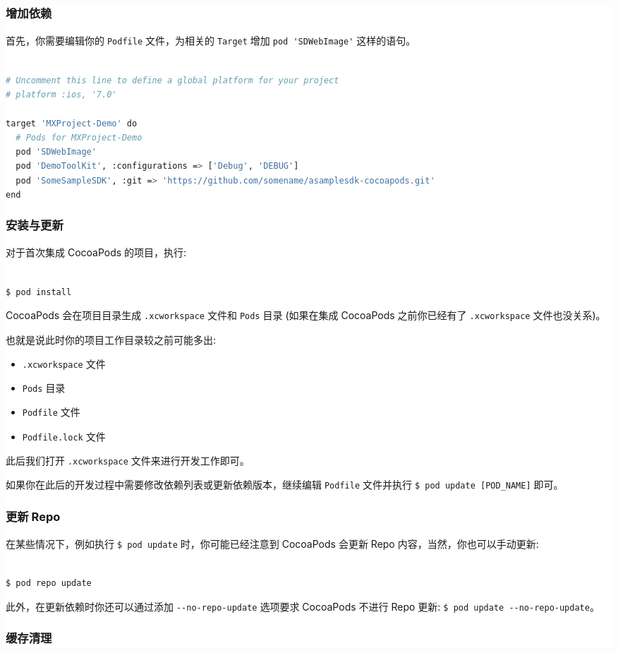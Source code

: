 ### 增加依赖

首先，你需要编辑你的 `Podfile` 文件，为相关的 `Target` 增加 `pod 'SDWebImage'` 这样的语句。

```sh

# Uncomment this line to define a global platform for your project
# platform :ios, '7.0'

target 'MXProject-Demo' do
  # Pods for MXProject-Demo
  pod 'SDWebImage'
  pod 'DemoToolKit', :configurations => ['Debug', 'DEBUG']
  pod 'SomeSampleSDK', :git => 'https://github.com/somename/asamplesdk-cocoapods.git'
end

```


### 安装与更新

对于首次集成 CocoaPods 的项目，执行:

```sh

$ pod install

```


CocoaPods 会在项目目录生成 `.xcworkspace` 文件和 `Pods` 目录 (如果在集成 CocoaPods 之前你已经有了 `.xcworkspace` 文件也没关系)。

也就是说此时你的项目工作目录较之前可能多出:

* `.xcworkspace` 文件

* `Pods` 目录

* `Podfile` 文件

* `Podfile.lock` 文件

此后我们打开 `.xcworkspace` 文件来进行开发工作即可。

如果你在此后的开发过程中需要修改依赖列表或更新依赖版本，继续编辑 `Podfile` 文件并执行 `$ pod update [POD_NAME]` 即可。

### 更新 Repo

在某些情况下，例如执行 `$ pod update` 时，你可能已经注意到 CocoaPods 会更新 Repo 内容，当然，你也可以手动更新:

```sh

$ pod repo update

```


此外，在更新依赖时你还可以通过添加 `--no-repo-update` 选项要求 CocoaPods 不进行 Repo 更新: `$ pod update --no-repo-update`。

### 缓存清理
